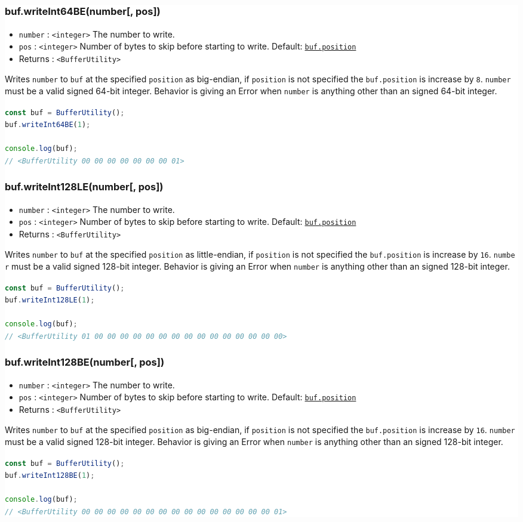 ### buf.writeInt64BE(number[, pos])

- `number` : `<integer>` The number to write.
- `pos` : `<integer>` Number of bytes to skip before starting to write. Default: [`buf.position`](#bufposition)
- Returns : `<BufferUtility>`

Writes `number` to `buf` at the specified `position` as big-endian, if `position` is not specified the `buf.position` is increase by `8`. `number` must be a valid signed 64-bit integer. Behavior is giving an Error when `number` is anything other than an signed 64-bit integer.

```js
const buf = BufferUtility();
buf.writeInt64BE(1);

console.log(buf);
// <BufferUtility 00 00 00 00 00 00 00 01>
```

### buf.writeInt128LE(number[, pos])

- `number` : `<integer>` The number to write.
- `pos` : `<integer>` Number of bytes to skip before starting to write. Default: [`buf.position`](#bufposition)
- Returns : `<BufferUtility>`

Writes `number` to `buf` at the specified `position` as little-endian, if `position` is not specified the `buf.position` is increase by `16`. `number` must be a valid signed 128-bit integer. Behavior is giving an Error when `number` is anything other than an signed 128-bit integer.

```js
const buf = BufferUtility();
buf.writeInt128LE(1);

console.log(buf);
// <BufferUtility 01 00 00 00 00 00 00 00 00 00 00 00 00 00 00 00>
```

### buf.writeInt128BE(number[, pos])

- `number` : `<integer>` The number to write.
- `pos` : `<integer>` Number of bytes to skip before starting to write. Default: [`buf.position`](#bufposition)
- Returns : `<BufferUtility>`

Writes `number` to `buf` at the specified `position` as big-endian, if `position` is not specified the `buf.position` is increase by `16`. `number` must be a valid signed 128-bit integer. Behavior is giving an Error when `number` is anything other than an signed 128-bit integer.

```js
const buf = BufferUtility();
buf.writeInt128BE(1);

console.log(buf);
// <BufferUtility 00 00 00 00 00 00 00 00 00 00 00 00 00 00 00 01>
```
